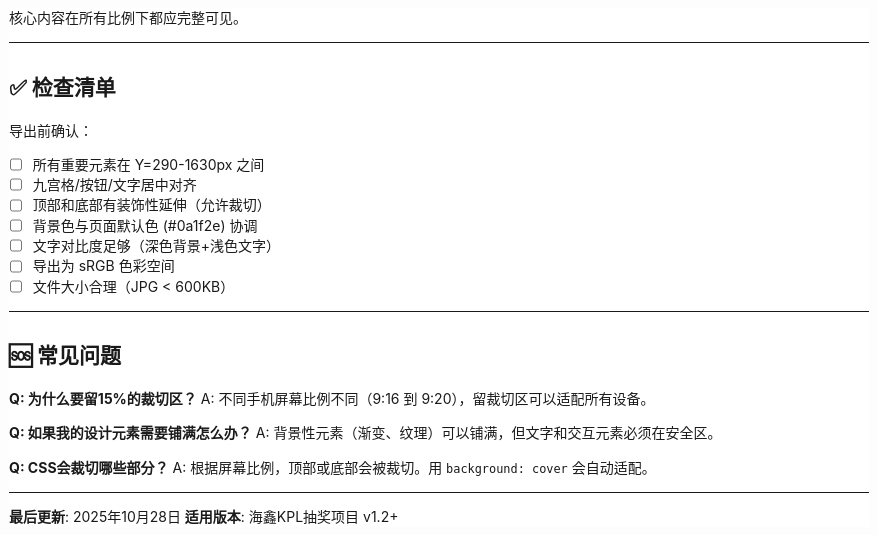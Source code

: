 核心内容在所有比例下都应完整可见。

---

## ✅ 检查清单

导出前确认：
- [ ] 所有重要元素在 Y=290-1630px 之间
- [ ] 九宫格/按钮/文字居中对齐
- [ ] 顶部和底部有装饰性延伸（允许裁切）
- [ ] 背景色与页面默认色 (#0a1f2e) 协调
- [ ] 文字对比度足够（深色背景+浅色文字）
- [ ] 导出为 sRGB 色彩空间
- [ ] 文件大小合理（JPG < 600KB）

---

## 🆘 常见问题

**Q: 为什么要留15%的裁切区？**
A: 不同手机屏幕比例不同（9:16 到 9:20），留裁切区可以适配所有设备。

**Q: 如果我的设计元素需要铺满怎么办？**
A: 背景性元素（渐变、纹理）可以铺满，但文字和交互元素必须在安全区。

**Q: CSS会裁切哪些部分？**
A: 根据屏幕比例，顶部或底部会被裁切。用 `background: cover` 会自动适配。

---

**最后更新**: 2025年10月28日
**适用版本**: 海鑫KPL抽奖项目 v1.2+
